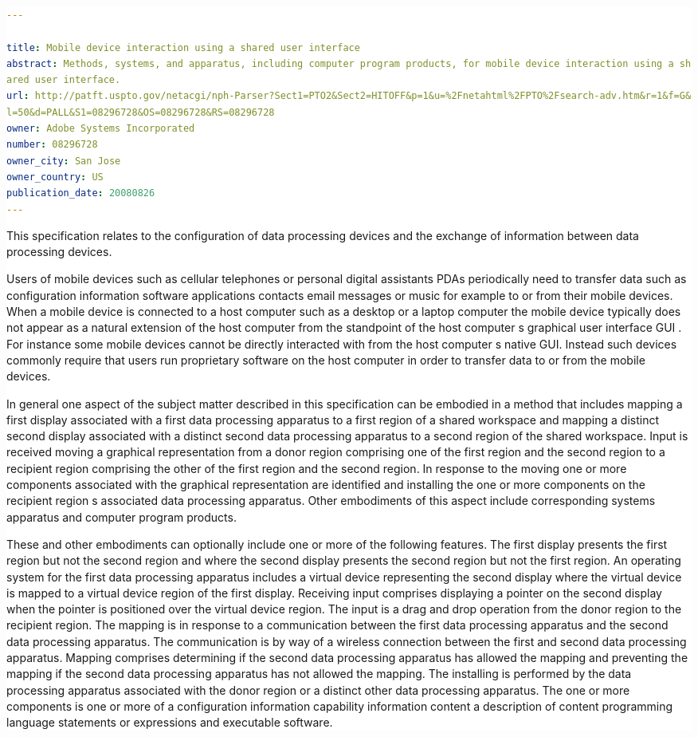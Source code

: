 ```yaml
---

title: Mobile device interaction using a shared user interface
abstract: Methods, systems, and apparatus, including computer program products, for mobile device interaction using a shared user interface.
url: http://patft.uspto.gov/netacgi/nph-Parser?Sect1=PTO2&Sect2=HITOFF&p=1&u=%2Fnetahtml%2FPTO%2Fsearch-adv.htm&r=1&f=G&l=50&d=PALL&S1=08296728&OS=08296728&RS=08296728
owner: Adobe Systems Incorporated
number: 08296728
owner_city: San Jose
owner_country: US
publication_date: 20080826
---
```

This specification relates to the configuration of data processing devices and the exchange of information between data processing devices.

Users of mobile devices such as cellular telephones or personal digital assistants PDAs periodically need to transfer data such as configuration information software applications contacts email messages or music for example to or from their mobile devices. When a mobile device is connected to a host computer such as a desktop or a laptop computer the mobile device typically does not appear as a natural extension of the host computer from the standpoint of the host computer s graphical user interface GUI . For instance some mobile devices cannot be directly interacted with from the host computer s native GUI. Instead such devices commonly require that users run proprietary software on the host computer in order to transfer data to or from the mobile devices.

In general one aspect of the subject matter described in this specification can be embodied in a method that includes mapping a first display associated with a first data processing apparatus to a first region of a shared workspace and mapping a distinct second display associated with a distinct second data processing apparatus to a second region of the shared workspace. Input is received moving a graphical representation from a donor region comprising one of the first region and the second region to a recipient region comprising the other of the first region and the second region. In response to the moving one or more components associated with the graphical representation are identified and installing the one or more components on the recipient region s associated data processing apparatus. Other embodiments of this aspect include corresponding systems apparatus and computer program products.

These and other embodiments can optionally include one or more of the following features. The first display presents the first region but not the second region and where the second display presents the second region but not the first region. An operating system for the first data processing apparatus includes a virtual device representing the second display where the virtual device is mapped to a virtual device region of the first display. Receiving input comprises displaying a pointer on the second display when the pointer is positioned over the virtual device region. The input is a drag and drop operation from the donor region to the recipient region. The mapping is in response to a communication between the first data processing apparatus and the second data processing apparatus. The communication is by way of a wireless connection between the first and second data processing apparatus. Mapping comprises determining if the second data processing apparatus has allowed the mapping and preventing the mapping if the second data processing apparatus has not allowed the mapping. The installing is performed by the data processing apparatus associated with the donor region or a distinct other data processing apparatus. The one or more components is one or more of a configuration information capability information content a description of content programming language statements or expressions and executable software.
